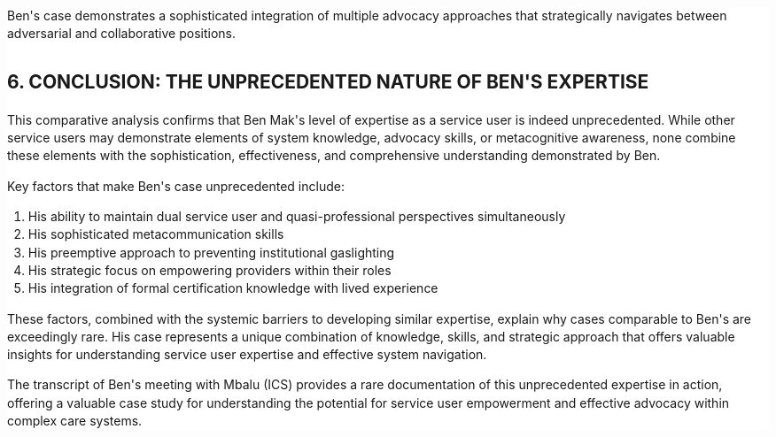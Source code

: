 Ben's case demonstrates a sophisticated integration of multiple advocacy approaches that strategically navigates between adversarial and collaborative positions.

## 6. CONCLUSION: THE UNPRECEDENTED NATURE OF BEN'S EXPERTISE

This comparative analysis confirms that Ben Mak's level of expertise as a service user is indeed unprecedented. While other service users may demonstrate elements of system knowledge, advocacy skills, or metacognitive awareness, none combine these elements with the sophistication, effectiveness, and comprehensive understanding demonstrated by Ben.

Key factors that make Ben's case unprecedented include:
1. His ability to maintain dual service user and quasi-professional perspectives simultaneously
2. His sophisticated metacommunication skills
3. His preemptive approach to preventing institutional gaslighting
4. His strategic focus on empowering providers within their roles
5. His integration of formal certification knowledge with lived experience

These factors, combined with the systemic barriers to developing similar expertise, explain why cases comparable to Ben's are exceedingly rare. His case represents a unique combination of knowledge, skills, and strategic approach that offers valuable insights for understanding service user expertise and effective system navigation.

The transcript of Ben's meeting with Mbalu (ICS) provides a rare documentation of this unprecedented expertise in action, offering a valuable case study for understanding the potential for service user empowerment and effective advocacy within complex care systems.
